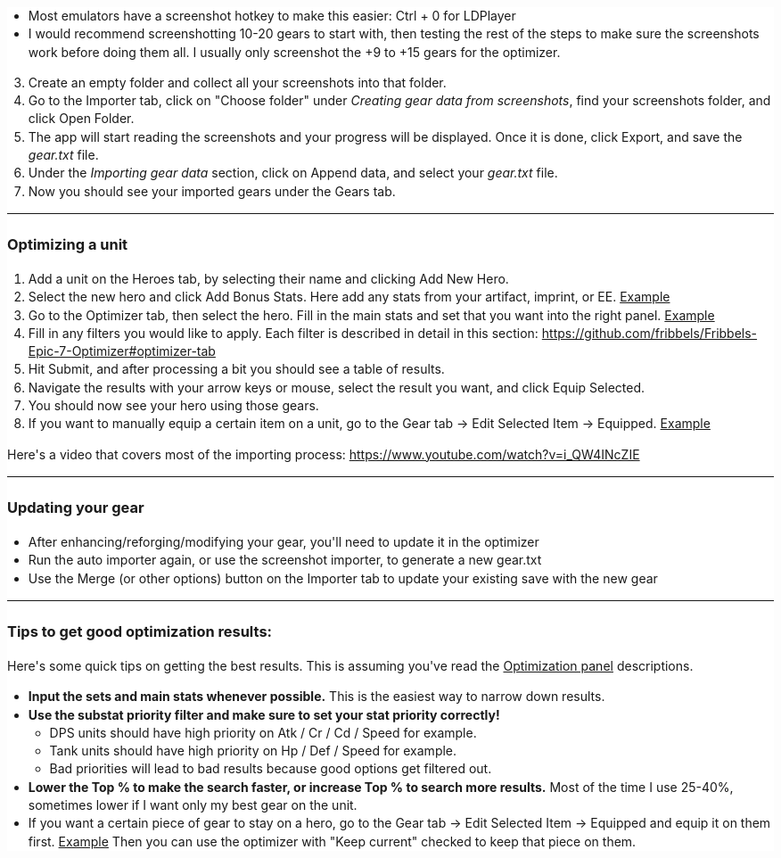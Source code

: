 * Most emulators have a screenshot hotkey to make this easier: Ctrl + 0 for LDPlayer
* I would recommend screenshotting 10-20 gears to start with, then testing the rest of the steps to make sure the screenshots work before doing them all. I usually only screenshot the +9 to +15 gears for the optimizer.
3. Create an empty folder and collect all your screenshots into that folder.
4. Go to the Importer tab, click on "Choose folder" under *Creating gear data from screenshots*, find your screenshots folder, and click Open Folder.
5. The app will start reading the screenshots and your progress will be displayed. Once it is done, click Export, and save the *gear.txt* file.
6. Under the *Importing gear data* section, click on Append data, and select your *gear.txt* file.
7. Now you should see your imported gears under the Gears tab.

_________________

### Optimizing a unit

1. Add a unit on the Heroes tab, by selecting their name and clicking Add New Hero.
2. Select the new hero and click Add Bonus Stats. Here add any stats from your artifact, imprint, or EE. [Example](https://i.imgur.com/2aC22mN.png)
3. Go to the Optimizer tab, then select the hero. Fill in the main stats and set that you want into the right panel. [Example](https://i.imgur.com/3yfbkrE.png)
4. Fill in any filters you would like to apply. Each filter is described in detail in this section: https://github.com/fribbels/Fribbels-Epic-7-Optimizer#optimizer-tab
5. Hit Submit, and after processing a bit you should see a table of results.
6. Navigate the results with your arrow keys or mouse, select the result you want, and click Equip Selected.
7. You should now see your hero using those gears.
8. If you want to manually equip a certain item on a unit, go to the Gear tab -> Edit Selected Item -> Equipped. [Example](https://i.imgur.com/Bqs3ETL.png)

Here's a video that covers most of the importing process: https://www.youtube.com/watch?v=i_QW4INcZIE

_________________

### Updating your gear

* After enhancing/reforging/modifying your gear, you'll need to update it in the optimizer
* Run the auto importer again, or use the screenshot importer, to generate a new gear.txt
* Use the Merge (or other options) button on the Importer tab to update your existing save with the new gear

_________________

### Tips to get good optimization results:

Here's some quick tips on getting the best results. This is assuming you've read the [Optimization panel](https://github.com/fribbels/Fribbels-Epic-7-Optimizer#optimizer-tab) descriptions.

* **Input the sets and main stats whenever possible.** This is the easiest way to narrow down results.
* **Use the substat priority filter and make sure to set your stat priority correctly!**
  * DPS units should have high priority on Atk / Cr / Cd / Speed for example.
  * Tank units should have high priority on Hp / Def / Speed for example.
  * Bad priorities will lead to bad results because good options get filtered out.
* **Lower the Top % to make the search faster, or increase Top % to search more results.** Most of the time I use 25-40%, sometimes lower if I want only my best gear on the unit.
* If you want a certain piece of gear to stay on a hero, go to the Gear tab -> Edit Selected Item -> Equipped and equip it on them first. [Example](https://i.imgur.com/oNO9ivL.png) Then you can use the optimizer with "Keep current" checked to keep that piece on them.
